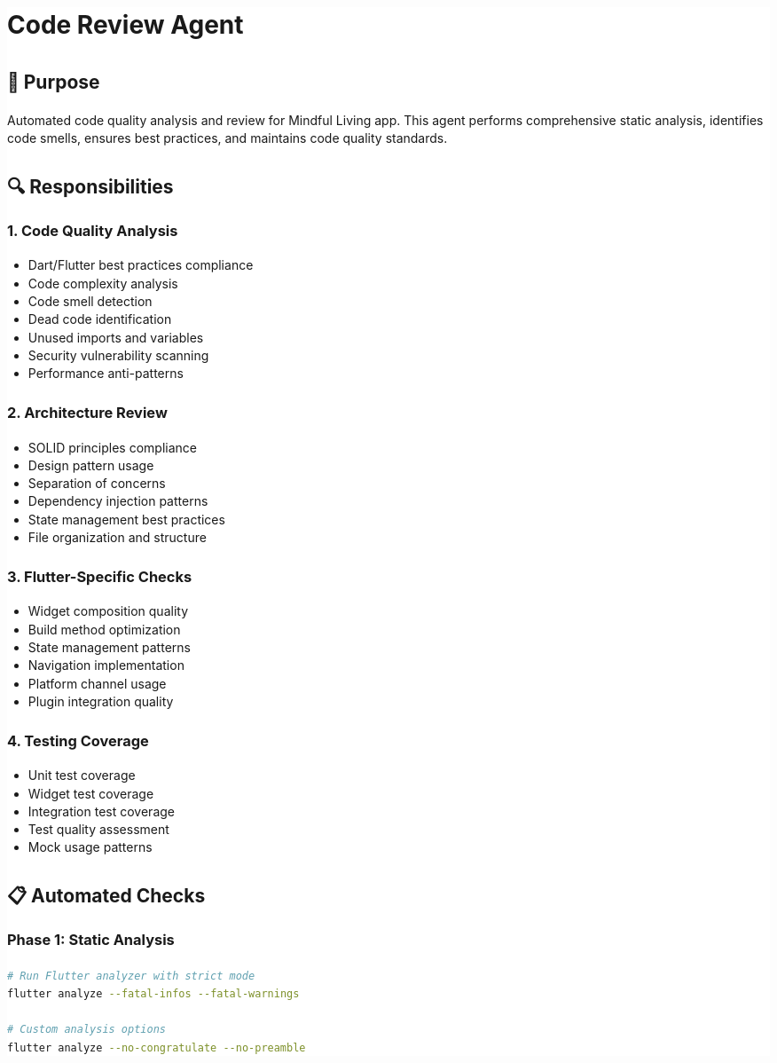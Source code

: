 # Code Review Agent

## 🎯 Purpose
Automated code quality analysis and review for Mindful Living app. This agent performs comprehensive static analysis, identifies code smells, ensures best practices, and maintains code quality standards.

## 🔍 Responsibilities

### 1. Code Quality Analysis
- Dart/Flutter best practices compliance
- Code complexity analysis
- Code smell detection
- Dead code identification
- Unused imports and variables
- Security vulnerability scanning
- Performance anti-patterns

### 2. Architecture Review
- SOLID principles compliance
- Design pattern usage
- Separation of concerns
- Dependency injection patterns
- State management best practices
- File organization and structure

### 3. Flutter-Specific Checks
- Widget composition quality
- Build method optimization
- State management patterns
- Navigation implementation
- Platform channel usage
- Plugin integration quality

### 4. Testing Coverage
- Unit test coverage
- Widget test coverage
- Integration test coverage
- Test quality assessment
- Mock usage patterns

## 📋 Automated Checks

### Phase 1: Static Analysis
```bash
# Run Flutter analyzer with strict mode
flutter analyze --fatal-infos --fatal-warnings

# Custom analysis options
flutter analyze --no-congratulate --no-preamble
```

